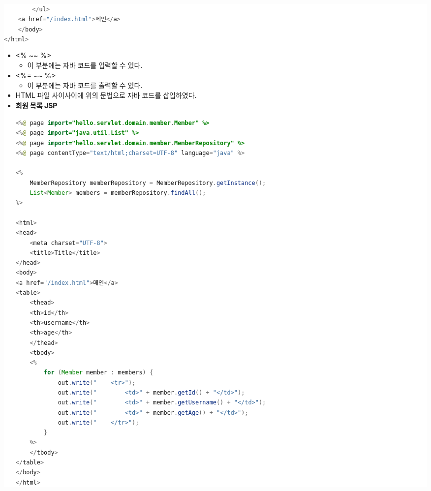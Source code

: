   ```java
          </ul>
      <a href="/index.html">메인</a>
      </body>
  </html>

  ```
  - <% ~~ %>
    - 이 부분에는 자바 코드를 입력할 수 있다.
  - <%= ~~ %>
    - 이 부분에는 자바 코드를 출력할 수 있다.
  - HTML 파일 사이사이에 위의 문법으로 자바 코드를 삽입하였다.
- **회원 목록 JSP**
  ```java
  <%@ page import="hello.servlet.domain.member.Member" %>
  <%@ page import="java.util.List" %>
  <%@ page import="hello.servlet.domain.member.MemberRepository" %>
  <%@ page contentType="text/html;charset=UTF-8" language="java" %>

  <%
      MemberRepository memberRepository = MemberRepository.getInstance();
      List<Member> members = memberRepository.findAll();
  %>

  <html>
  <head>
      <meta charset="UTF-8">
      <title>Title</title>
  </head>
  <body>
  <a href="/index.html">메인</a>
  <table>
      <thead>
      <th>id</th>
      <th>username</th>
      <th>age</th>
      </thead>
      <tbody>
      <%
          for (Member member : members) {
              out.write("    <tr>");
              out.write("        <td>" + member.getId() + "</td>");
              out.write("        <td>" + member.getUsername() + "</td>");
              out.write("        <td>" + member.getAge() + "</td>");
              out.write("    </tr>");
          }
      %>
      </tbody>
  </table>
  </body>
  </html>
  ```
